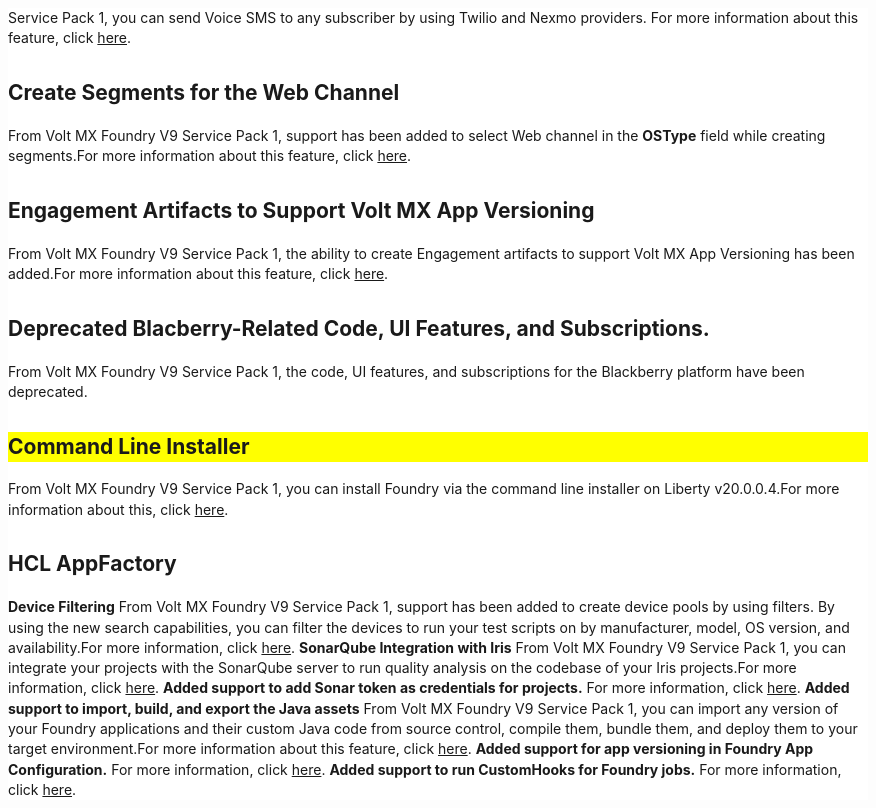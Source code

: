 Service Pack 1, you can send Voice SMS to any subscriber by using Twilio and Nexmo providers.</span> For more information about this feature, click <a href="{{ site.baseurl }}/docs/documentation/Foundry/vms_console_user_guide/Content/Administration/SMS_Configuration.html#Voice" target="_blank">here</a>.</td><td><h2>Create Segments for the Web Channel</h2>From Volt MX Foundry V9 Service Pack 1, support has been added to select Web channel in the <b>OSType</b> field while creating segments.For more information about this feature, click <a href="{{ site.baseurl }}/docs/documentation/Foundry/vms_console_user_guide/Content/Segments/Adding_a_Segment.html" target="_blank">here</a>.</td></tr><tr><td><h2>Engagement Artifacts to Support Volt MX App Versioning</h2>From Volt MX Foundry V9 Service Pack 1, the ability to create Engagement artifacts to support Volt MX App Versioning has been added.For more information about this feature, click <a href="{{ site.baseurl }}/docs/documentation/Foundry/vms_console_user_guide/Content/API_Versioning.html" target="_blank">here</a>.</td><td><h2>Deprecated Blacberry-Related Code, UI Features, and Subscriptions.</h2>From Volt MX Foundry V9 Service Pack 1, the code, UI features, and subscriptions for the Blackberry platform have been deprecated.</td><td><h2 style="background-color: #ffff00;">Command Line Installer</h2>From Volt MX Foundry V9 Service Pack 1, you can install Foundry via the command line installer on Liberty v20.0.0.4.For more information about this, click <a href="({{ site.baseurl}}/docs/documentation/Foundry/voltmx_foundry_manual_install_guide/Content/Installing_Foundry_WebSphereLiberty.html)" target="_blank">here</a>.</td></tr><tr><td><h2>HCL AppFactory</h2><b>Device Filtering</b> From Volt MX Foundry V9 Service Pack 1, support has been added to create device pools by using filters. By using the new search capabilities, you can filter the devices to run your test scripts on by manufacturer, model, OS version, and availability.For more information, click <a href="{{ site.baseurl }}/docs/documentation/Foundry/voltmx_appfactory_user_guide/Content/Configuring_Device_Pools.html" target="_blank">here</a>. <b>SonarQube Integration with Iris</b> From Volt MX Foundry V9 Service Pack 1, you can integrate your projects with the SonarQube server to run quality analysis on the codebase of your Iris projects.For more information, click <a href="{{ site.baseurl }}/docs/documentation/Foundry/voltmx_appfactory_user_guide/Content/Project_Settings.html" target="_blank">here</a>. <b>Added support to add Sonar token as credentials for projects.</b> For more information, click <a href="{{ site.baseurl }}/docs/documentation/Foundry/voltmx_appfactory_user_guide/Content/Working_with_AppFactory.html">here</a>. <b>Added support to import, build, and export the Java assets</b> From Volt MX Foundry V9 Service Pack 1, you can import any version of your Foundry applications and their custom Java code from source control, compile them, bundle them, and deploy them to your target environment.For more information about this feature, click <a href="{{ site.baseurl }}/docs/documentation/Foundry/voltmx_appfactory_user_guide/Content/BuildingFoundryApp.html" target="_blank">here</a>. <b>Added support for app versioning in Foundry App Configuration.</b> For more information, click <a href="{{ site.baseurl }}/docs/documentation/Foundry/voltmx_appfactory_user_guide/Content/Working_with_AppFactory.html" target="_blank">here</a>. <b>Added support to run CustomHooks for Foundry jobs.</b> For more information, click <a href="{{ site.baseurl }}/docs/documentation/Foundry/voltmx_appfactory_user_guide/Content/CustomHooksFoundry.html" target="_blank">here</a>.</td><td>&nbsp;</td><td>&nbsp;</td></tr></tbody></table>

